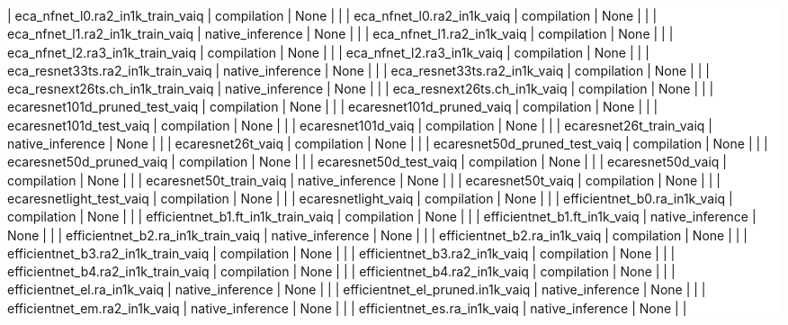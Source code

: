 | eca_nfnet_l0.ra2_in1k_train_vaiq | compilation | None | |
| eca_nfnet_l0.ra2_in1k_vaiq | compilation | None | |
| eca_nfnet_l1.ra2_in1k_train_vaiq | native_inference | None | |
| eca_nfnet_l1.ra2_in1k_vaiq | compilation | None | |
| eca_nfnet_l2.ra3_in1k_train_vaiq | compilation | None | |
| eca_nfnet_l2.ra3_in1k_vaiq | compilation | None | |
| eca_resnet33ts.ra2_in1k_train_vaiq | native_inference | None | |
| eca_resnet33ts.ra2_in1k_vaiq | compilation | None | |
| eca_resnext26ts.ch_in1k_train_vaiq | native_inference | None | |
| eca_resnext26ts.ch_in1k_vaiq | compilation | None | |
| ecaresnet101d_pruned_test_vaiq | compilation | None | |
| ecaresnet101d_pruned_vaiq | compilation | None | |
| ecaresnet101d_test_vaiq | compilation | None | |
| ecaresnet101d_vaiq | compilation | None | |
| ecaresnet26t_train_vaiq | native_inference | None | |
| ecaresnet26t_vaiq | compilation | None | |
| ecaresnet50d_pruned_test_vaiq | compilation | None | |
| ecaresnet50d_pruned_vaiq | compilation | None | |
| ecaresnet50d_test_vaiq | compilation | None | |
| ecaresnet50d_vaiq | compilation | None | |
| ecaresnet50t_train_vaiq | native_inference | None | |
| ecaresnet50t_vaiq | compilation | None | |
| ecaresnetlight_test_vaiq | compilation | None | |
| ecaresnetlight_vaiq | compilation | None | |
| efficientnet_b0.ra_in1k_vaiq | compilation | None | |
| efficientnet_b1.ft_in1k_train_vaiq | compilation | None | |
| efficientnet_b1.ft_in1k_vaiq | native_inference | None | |
| efficientnet_b2.ra_in1k_train_vaiq | native_inference | None | |
| efficientnet_b2.ra_in1k_vaiq | compilation | None | |
| efficientnet_b3.ra2_in1k_train_vaiq | compilation | None | |
| efficientnet_b3.ra2_in1k_vaiq | compilation | None | |
| efficientnet_b4.ra2_in1k_train_vaiq | compilation | None | |
| efficientnet_b4.ra2_in1k_vaiq | compilation | None | |
| efficientnet_el.ra_in1k_vaiq | native_inference | None | |
| efficientnet_el_pruned.in1k_vaiq | native_inference | None | |
| efficientnet_em.ra2_in1k_vaiq | native_inference | None | |
| efficientnet_es.ra_in1k_vaiq | native_inference | None | |